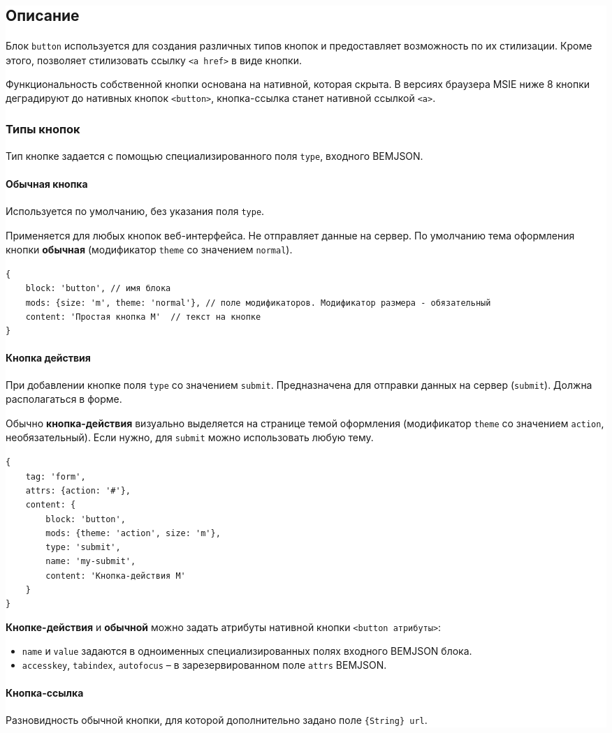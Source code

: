 ## Описание

Блок `button` используется для создания различных типов кнопок и предоставляет возможность по их стилизации. Кроме этого, позволяет стилизовать ссылку `<a href>` в виде кнопки.

Функциональность собственной кнопки основана на нативной, которая скрыта.
В версиях браузера MSIE ниже 8 кнопки деградируют до нативных кнопок `<button>`, кнопка-ссылка станет нативной ссылкой `<a>`.


### Типы кнопок
Тип кнопке задается с помощью специализированного поля `type`, входного BEMJSON.

#### Обычная кнопка
Используется по умолчанию, без указания поля `type`.

Применяется для любых кнопок веб-интерфейса. Не отправляет данные на сервер. По умолчанию тема оформления кнопки **обычная** (модификатор `theme` со значением `normal`).

```bemjson
{
    block: 'button', // имя блока
    mods: {size: 'm', theme: 'normal'}, // поле модификаторов. Модификатор размера - обязательный
    content: 'Простая кнопка M'  // текст на кнопке
}
```

#### Кнопка действия
При добавлении кнопке поля `type` со значением `submit`.
Предназначена для отправки данных на сервер (`submit`). Должна располагаться в форме.

Обычно **кнопка-действия** визуально выделяется на странице темой оформления (модификатор `theme` со значением
  `action`, необязательный). Если нужно, для `submit` можно использовать любую тему.

```bemjson
{
    tag: 'form',
    attrs: {action: '#'},
    content: {
        block: 'button',
        mods: {theme: 'action', size: 'm'},
        type: 'submit',
        name: 'my-submit',
        content: 'Кнопка-действия M'
    }
}
```

**Кнопке-действия** и **обычной** можно задать атрибуты нативной кнопки  `<button атрибуты>`:

* `name` и `value` задаются в одноименных специализированных полях входного BEMJSON блока.
* `accesskey`, `tabindex`, `autofocus` – в зарезервированном поле `attrs` BEMJSON.


#### Кнопка-ссылка
Разновидность обычной кнопки, для которой дополнительно задано поле `{String} url`.

